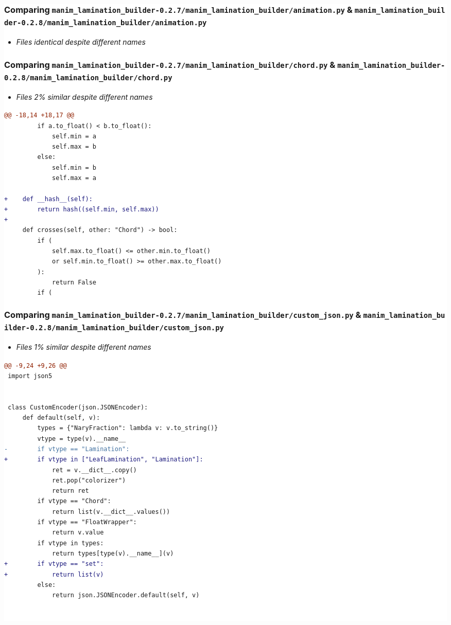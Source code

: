 ### Comparing `manim_lamination_builder-0.2.7/manim_lamination_builder/animation.py` & `manim_lamination_builder-0.2.8/manim_lamination_builder/animation.py`

 * *Files identical despite different names*

### Comparing `manim_lamination_builder-0.2.7/manim_lamination_builder/chord.py` & `manim_lamination_builder-0.2.8/manim_lamination_builder/chord.py`

 * *Files 2% similar despite different names*

```diff
@@ -18,14 +18,17 @@
         if a.to_float() < b.to_float():
             self.min = a
             self.max = b
         else:
             self.min = b
             self.max = a
 
+    def __hash__(self):
+        return hash((self.min, self.max))
+
     def crosses(self, other: "Chord") -> bool:
         if (
             self.max.to_float() <= other.min.to_float()
             or self.min.to_float() >= other.max.to_float()
         ):
             return False
         if (
```

### Comparing `manim_lamination_builder-0.2.7/manim_lamination_builder/custom_json.py` & `manim_lamination_builder-0.2.8/manim_lamination_builder/custom_json.py`

 * *Files 1% similar despite different names*

```diff
@@ -9,24 +9,26 @@
 import json5
 
 
 class CustomEncoder(json.JSONEncoder):
     def default(self, v):
         types = {"NaryFraction": lambda v: v.to_string()}
         vtype = type(v).__name__
-        if vtype == "Lamination":
+        if vtype in ["LeafLamination", "Lamination"]:
             ret = v.__dict__.copy()
             ret.pop("colorizer")
             return ret
         if vtype == "Chord":
             return list(v.__dict__.values())
         if vtype == "FloatWrapper":
             return v.value
         if vtype in types:
             return types[type(v).__name__](v)
+        if vtype == "set":
+            return list(v)
         else:
             return json.JSONEncoder.default(self, v)
 
 
```